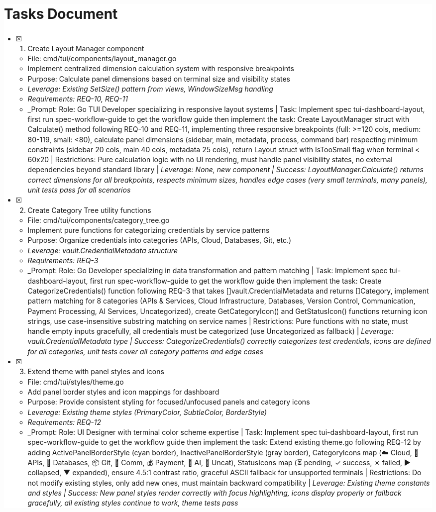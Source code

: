 # Tasks Document

- [x] 1. Create Layout Manager component
  - File: cmd/tui/components/layout_manager.go
  - Implement centralized dimension calculation system with responsive breakpoints
  - Purpose: Calculate panel dimensions based on terminal size and visibility states
  - _Leverage: Existing SetSize() pattern from views, WindowSizeMsg handling_
  - _Requirements: REQ-10, REQ-11_
  - _Prompt: Role: Go TUI Developer specializing in responsive layout systems | Task: Implement spec tui-dashboard-layout, first run spec-workflow-guide to get the workflow guide then implement the task: Create LayoutManager struct with Calculate() method following REQ-10 and REQ-11, implementing three responsive breakpoints (full: >=120 cols, medium: 80-119, small: <80), calculate panel dimensions (sidebar, main, metadata, process, command bar) respecting minimum constraints (sidebar 20 cols, main 40 cols, metadata 25 cols), return Layout struct with IsTooSmall flag when terminal < 60x20 | Restrictions: Pure calculation logic with no UI rendering, must handle panel visibility states, no external dependencies beyond standard library | _Leverage: None, new component | Success: LayoutManager.Calculate() returns correct dimensions for all breakpoints, respects minimum sizes, handles edge cases (very small terminals, many panels), unit tests pass for all scenarios_

- [x] 2. Create Category Tree utility functions
  - File: cmd/tui/components/category_tree.go
  - Implement pure functions for categorizing credentials by service patterns
  - Purpose: Organize credentials into categories (APIs, Cloud, Databases, Git, etc.)
  - _Leverage: vault.CredentialMetadata structure_
  - _Requirements: REQ-3_
  - _Prompt: Role: Go Developer specializing in data transformation and pattern matching | Task: Implement spec tui-dashboard-layout, first run spec-workflow-guide to get the workflow guide then implement the task: Create CategorizeCredentials() function following REQ-3 that takes []vault.CredentialMetadata and returns []Category, implement pattern matching for 8 categories (APIs & Services, Cloud Infrastructure, Databases, Version Control, Communication, Payment Processing, AI Services, Uncategorized), create GetCategoryIcon() and GetStatusIcon() functions returning icon strings, use case-insensitive substring matching on service names | Restrictions: Pure functions with no state, must handle empty inputs gracefully, all credentials must be categorized (use Uncategorized as fallback) | _Leverage: vault.CredentialMetadata type | Success: CategorizeCredentials() correctly categorizes test credentials, icons are defined for all categories, unit tests cover all category patterns and edge cases_

- [x] 3. Extend theme with panel styles and icons
  - File: cmd/tui/styles/theme.go
  - Add panel border styles and icon mappings for dashboard
  - Purpose: Provide consistent styling for focused/unfocused panels and category icons
  - _Leverage: Existing theme styles (PrimaryColor, SubtleColor, BorderStyle)_
  - _Requirements: REQ-12_
  - _Prompt: Role: UI Designer with terminal color scheme expertise | Task: Implement spec tui-dashboard-layout, first run spec-workflow-guide to get the workflow guide then implement the task: Extend existing theme.go following REQ-12 by adding ActivePanelBorderStyle (cyan border), InactivePanelBorderStyle (gray border), CategoryIcons map (☁️ Cloud, 🔑 APIs, 💾 Databases, 📦 Git, 📧 Comm, 💰 Payment, 🤖 AI, 📁 Uncat), StatusIcons map (⏳ pending, ✓ success, ✗ failed, ▶ collapsed, ▼ expanded), ensure 4.5:1 contrast ratio, graceful ASCII fallback for unsupported terminals | Restrictions: Do not modify existing styles, only add new ones, must maintain backward compatibility | _Leverage: Existing theme constants and styles | Success: New panel styles render correctly with focus highlighting, icons display properly or fallback gracefully, all existing styles continue to work, theme tests pass_
